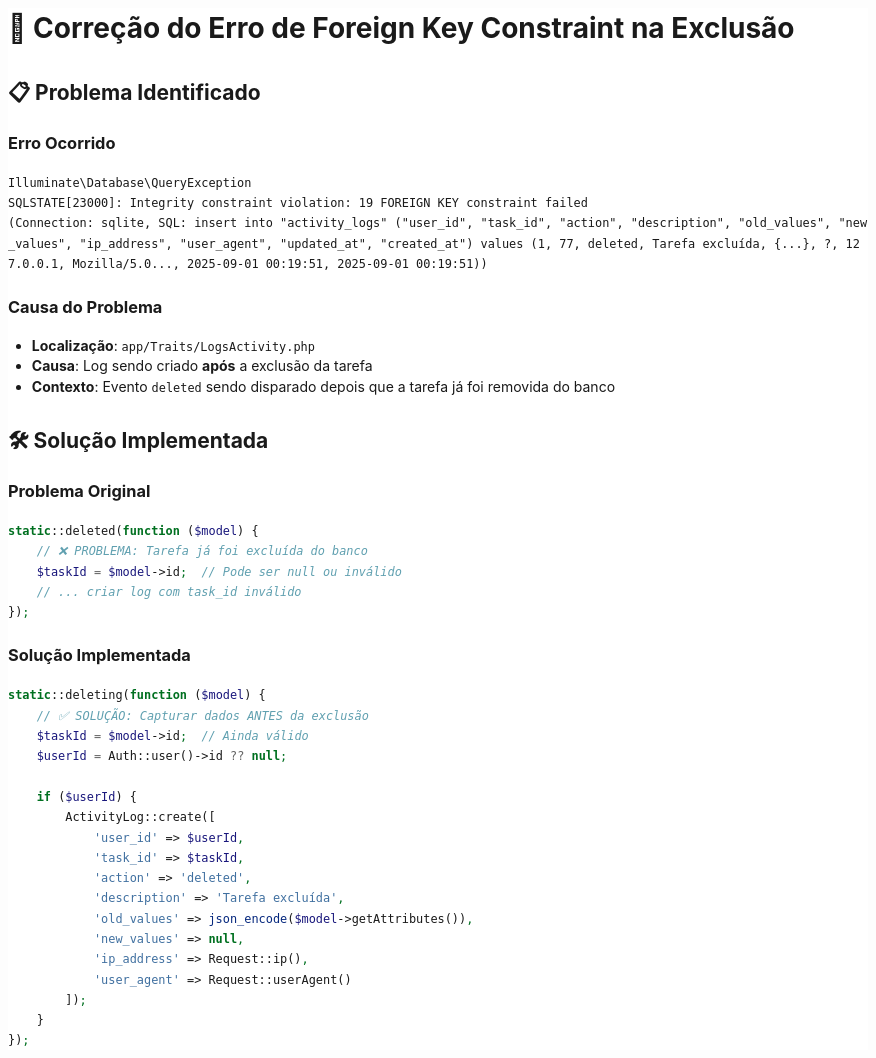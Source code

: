 # 🔧 Correção do Erro de Foreign Key Constraint na Exclusão

## 📋 Problema Identificado

### **Erro Ocorrido**
```
Illuminate\Database\QueryException
SQLSTATE[23000]: Integrity constraint violation: 19 FOREIGN KEY constraint failed
(Connection: sqlite, SQL: insert into "activity_logs" ("user_id", "task_id", "action", "description", "old_values", "new_values", "ip_address", "user_agent", "updated_at", "created_at") values (1, 77, deleted, Tarefa excluída, {...}, ?, 127.0.0.1, Mozilla/5.0..., 2025-09-01 00:19:51, 2025-09-01 00:19:51))
```

### **Causa do Problema**
- **Localização**: `app/Traits/LogsActivity.php`
- **Causa**: Log sendo criado **após** a exclusão da tarefa
- **Contexto**: Evento `deleted` sendo disparado depois que a tarefa já foi removida do banco

## 🛠️ Solução Implementada

### **Problema Original**
```php
static::deleted(function ($model) {
    // ❌ PROBLEMA: Tarefa já foi excluída do banco
    $taskId = $model->id;  // Pode ser null ou inválido
    // ... criar log com task_id inválido
});
```

### **Solução Implementada**
```php
static::deleting(function ($model) {
    // ✅ SOLUÇÃO: Capturar dados ANTES da exclusão
    $taskId = $model->id;  // Ainda válido
    $userId = Auth::user()->id ?? null;
    
    if ($userId) {
        ActivityLog::create([
            'user_id' => $userId,
            'task_id' => $taskId,
            'action' => 'deleted',
            'description' => 'Tarefa excluída',
            'old_values' => json_encode($model->getAttributes()),
            'new_values' => null,
            'ip_address' => Request::ip(),
            'user_agent' => Request::userAgent()
        ]);
    }
});
```
